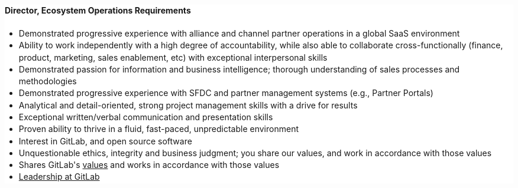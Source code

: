 #### Director, Ecosystem Operations Requirements

- Demonstrated progressive experience with alliance and channel partner operations in a global SaaS environment
- Ability to work independently with a high degree of accountability, while also able to collaborate cross-functionally (finance, product, marketing, sales enablement, etc) with exceptional interpersonal skills
- Demonstrated passion for information and business intelligence; thorough understanding of sales processes and methodologies
- Demonstrated progressive experience with SFDC and partner management systems (e.g., Partner Portals)
- Analytical and detail-oriented, strong project management skills with a drive for results
- Exceptional written/verbal communication and presentation skills
- Proven ability to thrive in a fluid, fast-paced, unpredictable environment
- Interest in GitLab, and open source software
- Unquestionable ethics, integrity and business judgment; you share our values, and work in accordance with those values
- Shares GitLab's [values](/handbook/values/) and works in accordance with those values
- [Leadership at GitLab](/handbook/company/structure/#director-group)
